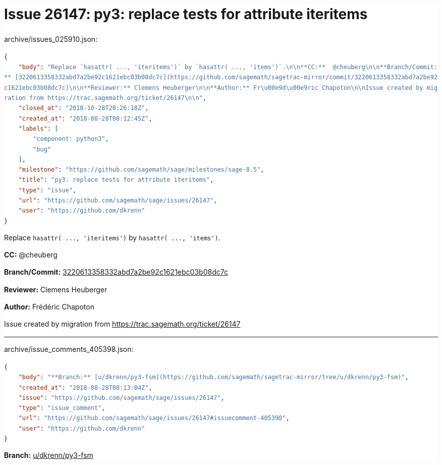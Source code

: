 # Issue 26147: py3: replace tests for attribute iteritems

archive/issues_025910.json:
```json
{
    "body": "Replace `hasattr( ..., 'iteritems')` by `hasattr( ..., 'items')`.\n\n**CC:**  @cheuberg\n\n**Branch/Commit:** [3220613358332abd7a2be92c1621ebc03b08dc7c](https://github.com/sagemath/sagetrac-mirror/commit/3220613358332abd7a2be92c1621ebc03b08dc7c)\n\n**Reviewer:** Clemens Heuberger\n\n**Author:** Fr\u00e9d\u00e9ric Chapoton\n\nIssue created by migration from https://trac.sagemath.org/ticket/26147\n\n",
    "closed_at": "2018-10-28T20:26:18Z",
    "created_at": "2018-08-28T08:12:45Z",
    "labels": [
        "component: python3",
        "bug"
    ],
    "milestone": "https://github.com/sagemath/sage/milestones/sage-8.5",
    "title": "py3: replace tests for attribute iteritems",
    "type": "issue",
    "url": "https://github.com/sagemath/sage/issues/26147",
    "user": "https://github.com/dkrenn"
}
```
Replace `hasattr( ..., 'iteritems')` by `hasattr( ..., 'items')`.

**CC:**  @cheuberg

**Branch/Commit:** [3220613358332abd7a2be92c1621ebc03b08dc7c](https://github.com/sagemath/sagetrac-mirror/commit/3220613358332abd7a2be92c1621ebc03b08dc7c)

**Reviewer:** Clemens Heuberger

**Author:** Frédéric Chapoton

Issue created by migration from https://trac.sagemath.org/ticket/26147





---

archive/issue_comments_405398.json:
```json
{
    "body": "**Branch:** [u/dkrenn/py3-fsm](https://github.com/sagemath/sagetrac-mirror/tree/u/dkrenn/py3-fsm)",
    "created_at": "2018-08-28T08:13:04Z",
    "issue": "https://github.com/sagemath/sage/issues/26147",
    "type": "issue_comment",
    "url": "https://github.com/sagemath/sage/issues/26147#issuecomment-405398",
    "user": "https://github.com/dkrenn"
}
```

**Branch:** [u/dkrenn/py3-fsm](https://github.com/sagemath/sagetrac-mirror/tree/u/dkrenn/py3-fsm)
